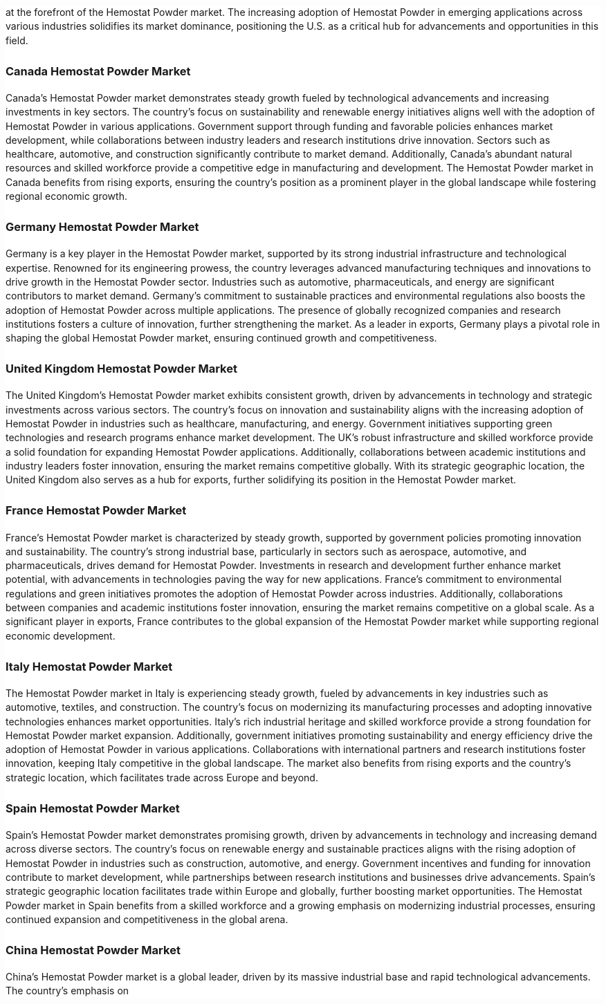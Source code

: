 at the forefront of the Hemostat Powder market. The increasing adoption of Hemostat Powder in emerging applications across various industries solidifies its market dominance, positioning the U.S. as a critical hub for advancements and opportunities in this field.</p><h3>Canada Hemostat Powder Market</h3><p>Canada&rsquo;s Hemostat Powder market demonstrates steady growth fueled by technological advancements and increasing investments in key sectors. The country&rsquo;s focus on sustainability and renewable energy initiatives aligns well with the adoption of Hemostat Powder in various applications. Government support through funding and favorable policies enhances market development, while collaborations between industry leaders and research institutions drive innovation. Sectors such as healthcare, automotive, and construction significantly contribute to market demand. Additionally, Canada&rsquo;s abundant natural resources and skilled workforce provide a competitive edge in manufacturing and development. The Hemostat Powder market in Canada benefits from rising exports, ensuring the country&rsquo;s position as a prominent player in the global landscape while fostering regional economic growth.</p><h3>Germany Hemostat Powder Market</h3><p>Germany is a key player in the Hemostat Powder market, supported by its strong industrial infrastructure and technological expertise. Renowned for its engineering prowess, the country leverages advanced manufacturing techniques and innovations to drive growth in the Hemostat Powder sector. Industries such as automotive, pharmaceuticals, and energy are significant contributors to market demand. Germany&rsquo;s commitment to sustainable practices and environmental regulations also boosts the adoption of Hemostat Powder across multiple applications. The presence of globally recognized companies and research institutions fosters a culture of innovation, further strengthening the market. As a leader in exports, Germany plays a pivotal role in shaping the global Hemostat Powder market, ensuring continued growth and competitiveness.</p><h3>United Kingdom Hemostat Powder Market</h3><p>The United Kingdom&rsquo;s Hemostat Powder market exhibits consistent growth, driven by advancements in technology and strategic investments across various sectors. The country&rsquo;s focus on innovation and sustainability aligns with the increasing adoption of Hemostat Powder in industries such as healthcare, manufacturing, and energy. Government initiatives supporting green technologies and research programs enhance market development. The UK&rsquo;s robust infrastructure and skilled workforce provide a solid foundation for expanding Hemostat Powder applications. Additionally, collaborations between academic institutions and industry leaders foster innovation, ensuring the market remains competitive globally. With its strategic geographic location, the United Kingdom also serves as a hub for exports, further solidifying its position in the Hemostat Powder market.</p><h3>France Hemostat Powder Market</h3><p>France&rsquo;s Hemostat Powder market is characterized by steady growth, supported by government policies promoting innovation and sustainability. The country&rsquo;s strong industrial base, particularly in sectors such as aerospace, automotive, and pharmaceuticals, drives demand for Hemostat Powder. Investments in research and development further enhance market potential, with advancements in technologies paving the way for new applications. France&rsquo;s commitment to environmental regulations and green initiatives promotes the adoption of Hemostat Powder across industries. Additionally, collaborations between companies and academic institutions foster innovation, ensuring the market remains competitive on a global scale. As a significant player in exports, France contributes to the global expansion of the Hemostat Powder market while supporting regional economic development.</p><h3>Italy Hemostat Powder Market</h3><p>The Hemostat Powder market in Italy is experiencing steady growth, fueled by advancements in key industries such as automotive, textiles, and construction. The country&rsquo;s focus on modernizing its manufacturing processes and adopting innovative technologies enhances market opportunities. Italy&rsquo;s rich industrial heritage and skilled workforce provide a strong foundation for Hemostat Powder market expansion. Additionally, government initiatives promoting sustainability and energy efficiency drive the adoption of Hemostat Powder in various applications. Collaborations with international partners and research institutions foster innovation, keeping Italy competitive in the global landscape. The market also benefits from rising exports and the country&rsquo;s strategic location, which facilitates trade across Europe and beyond.</p><h3>Spain Hemostat Powder Market</h3><p>Spain&rsquo;s Hemostat Powder market demonstrates promising growth, driven by advancements in technology and increasing demand across diverse sectors. The country&rsquo;s focus on renewable energy and sustainable practices aligns with the rising adoption of Hemostat Powder in industries such as construction, automotive, and energy. Government incentives and funding for innovation contribute to market development, while partnerships between research institutions and businesses drive advancements. Spain&rsquo;s strategic geographic location facilitates trade within Europe and globally, further boosting market opportunities. The Hemostat Powder market in Spain benefits from a skilled workforce and a growing emphasis on modernizing industrial processes, ensuring continued expansion and competitiveness in the global arena.</p><h3>China Hemostat Powder Market</h3><p>China&rsquo;s Hemostat Powder market is a global leader, driven by its massive industrial base and rapid technological advancements. The country&rsquo;s emphasis on
